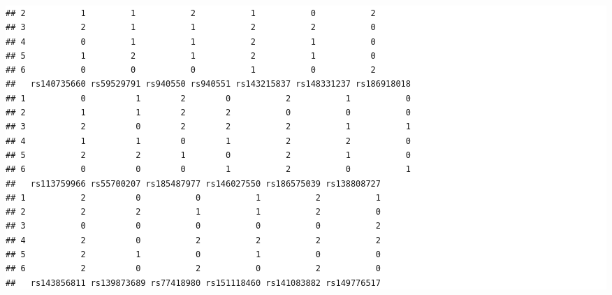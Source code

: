     ## 2           1         1           2           1           0           2
    ## 3           2         1           1           2           2           0
    ## 4           0         1           1           2           1           0
    ## 5           1         2           1           2           1           0
    ## 6           0         0           0           1           0           2
    ##   rs140735660 rs59529791 rs940550 rs940551 rs143215837 rs148331237 rs186918018
    ## 1           0          1        2        0           2           1           0
    ## 2           1          1        2        2           0           0           0
    ## 3           2          0        2        2           2           1           1
    ## 4           1          1        0        1           2           2           0
    ## 5           2          2        1        0           2           1           0
    ## 6           0          0        0        1           2           0           1
    ##   rs113759966 rs55700207 rs185487977 rs146027550 rs186575039 rs138808727
    ## 1           2          0           0           1           2           1
    ## 2           2          2           1           1           2           0
    ## 3           0          0           0           0           0           2
    ## 4           2          0           2           2           2           2
    ## 5           2          1           0           1           0           0
    ## 6           2          0           2           0           2           0
    ##   rs143856811 rs139873689 rs77418980 rs151118460 rs141083882 rs149776517